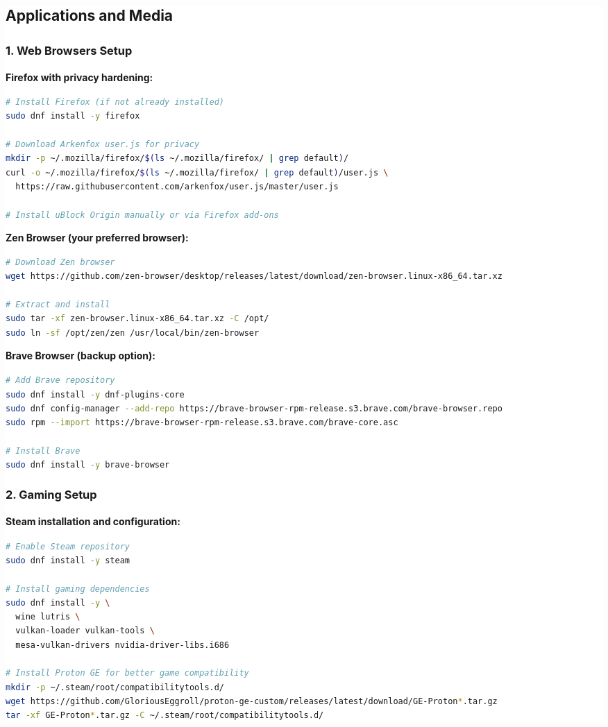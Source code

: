## Applications and Media

### 1. Web Browsers Setup

**Firefox with privacy hardening:**

```bash
# Install Firefox (if not already installed)
sudo dnf install -y firefox

# Download Arkenfox user.js for privacy
mkdir -p ~/.mozilla/firefox/$(ls ~/.mozilla/firefox/ | grep default)/
curl -o ~/.mozilla/firefox/$(ls ~/.mozilla/firefox/ | grep default)/user.js \
  https://raw.githubusercontent.com/arkenfox/user.js/master/user.js

# Install uBlock Origin manually or via Firefox add-ons
```

**Zen Browser (your preferred browser):**

```bash
# Download Zen browser
wget https://github.com/zen-browser/desktop/releases/latest/download/zen-browser.linux-x86_64.tar.xz

# Extract and install
sudo tar -xf zen-browser.linux-x86_64.tar.xz -C /opt/
sudo ln -sf /opt/zen/zen /usr/local/bin/zen-browser
```

**Brave Browser (backup option):**

```bash
# Add Brave repository
sudo dnf install -y dnf-plugins-core
sudo dnf config-manager --add-repo https://brave-browser-rpm-release.s3.brave.com/brave-browser.repo
sudo rpm --import https://brave-browser-rpm-release.s3.brave.com/brave-core.asc

# Install Brave
sudo dnf install -y brave-browser
```

### 2. Gaming Setup

**Steam installation and configuration:**

```bash
# Enable Steam repository
sudo dnf install -y steam

# Install gaming dependencies
sudo dnf install -y \
  wine lutris \
  vulkan-loader vulkan-tools \
  mesa-vulkan-drivers nvidia-driver-libs.i686

# Install Proton GE for better game compatibility
mkdir -p ~/.steam/root/compatibilitytools.d/
wget https://github.com/GloriousEggroll/proton-ge-custom/releases/latest/download/GE-Proton*.tar.gz
tar -xf GE-Proton*.tar.gz -C ~/.steam/root/compatibilitytools.d/
```
